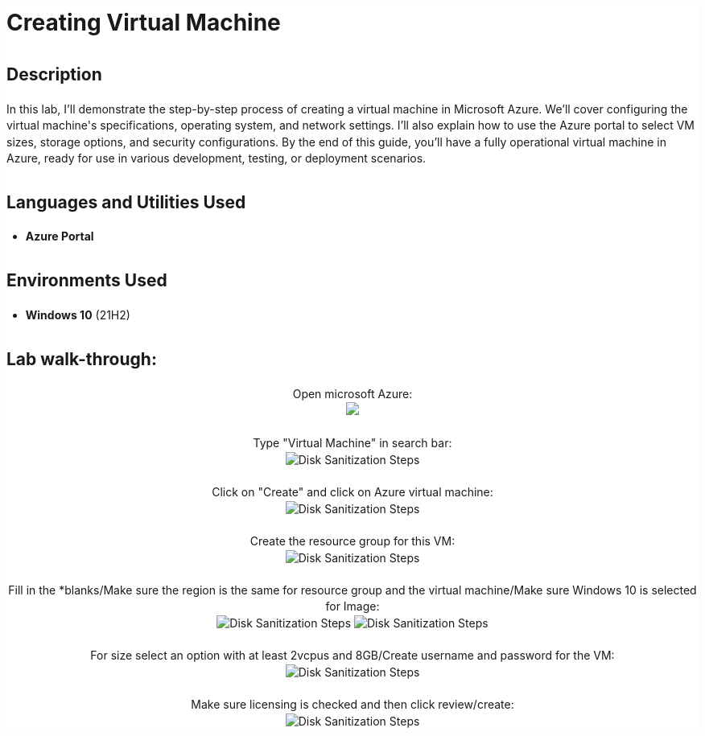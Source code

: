 <h1>Creating Virtual Machine</h1>

<h2>Description</h2>
In this lab, I’ll demonstrate the step-by-step process of creating a virtual machine in Microsoft Azure. We’ll cover configuring the virtual machine's specifications, operating system, and network settings. I’ll also explain how to use the Azure portal to select VM sizes, storage options, and security configurations. By the end of this guide, you’ll have a fully operational virtual machine in Azure, ready for use in various development, testing, or deployment scenarios.
<br />


<h2>Languages and Utilities Used</h2>

- <b>Azure Portal</b>

<h2>Environments Used </h2>

- <b>Windows 10</b> (21H2)

<h2>Lab walk-through:</h2>

<p align="center">
Open microsoft Azure: <br/>
<img src="https://i.imgur.com/CaaY9yA.png"/>
<br />
<br />
Type "Virtual Machine" in search bar:  <br/>
<img src="https://i.imgur.com/h7djOVG.png" height="80%" width="80%" alt="Disk Sanitization Steps"/>
<br />
<br />
Click on "Create" and click on Azure virtual machine: <br/>
<img src="https://i.imgur.com/fyaKOHK.png" height="80%" width="80%" alt="Disk Sanitization Steps"/>
<br />
<br />
Create the resource group for this VM:  <br/>
<img src="https://i.imgur.com/E5X44iQ.png" height="80%" width="80%" alt="Disk Sanitization Steps"/>
<br />
<br />
Fill in the *blanks/Make sure the region is the same for resource group and the virtual machine/Make sure Windows 10 is selected for Image:  <br/>
<img src="https://i.imgur.com/kfNB7r9.png" height="80%" width="80%" alt="Disk Sanitization Steps"/>
<img src="https://i.imgur.com/WoJcoqF.png" height="80%" width="80%" alt="Disk Sanitization Steps"/>

<br />
<br />
For size select an option with at least 2vcpus and 8GB/Create username and password for the VM:  <br/>
<img src="https://i.imgur.com/2AuhP7D.png" height="80%" width="80%" alt="Disk Sanitization Steps"/>
<br />
<br />
Make sure licensing is checked and then click review/create:  <br/>
<img src="https://i.imgur.com/Mq20DFL.png" height="80%" width="80%" alt="Disk Sanitization Steps"/>
</p>

<!--
 ```diff
- text in red
+ text in green
! text in orange
# text in gray
@@ text in purple (and bold)@@
```
--!>
